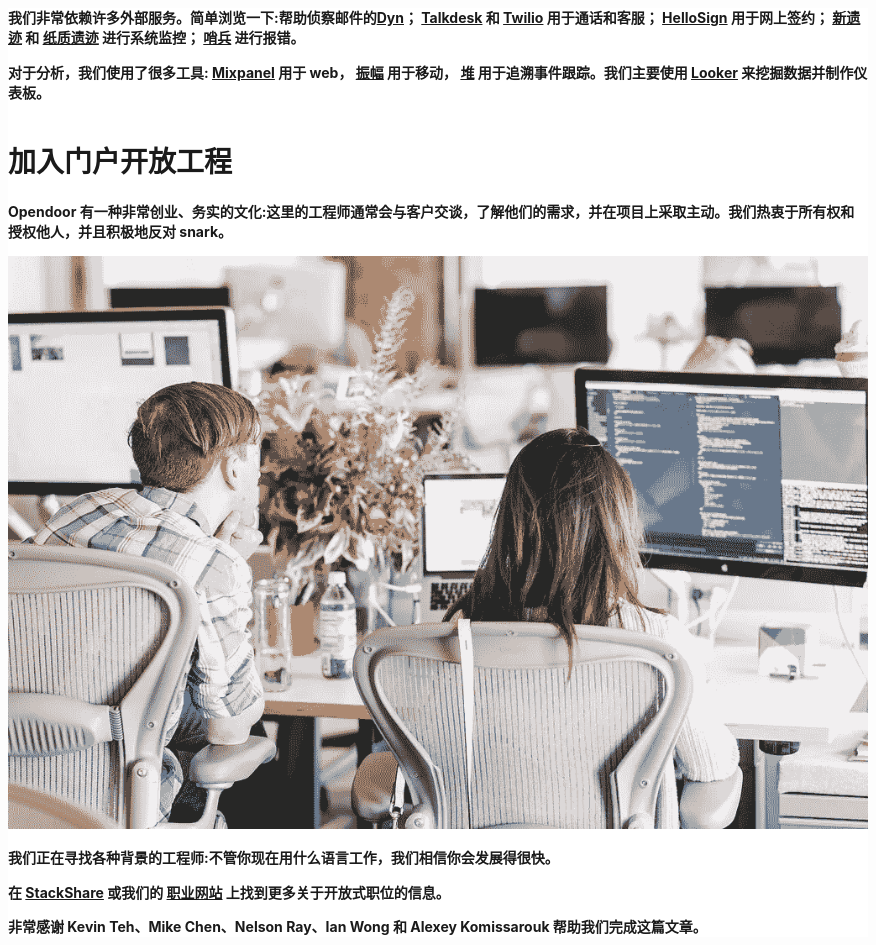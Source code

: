 ****我们非常依赖许多外部服务。简单浏览一下:帮助侦察邮件的[](https://stackshare.io/help-scout)**[**Dyn**](https://stackshare.io/dyn)； [**Talkdesk**](https://stackshare.io/talkdesk) 和 [**Twilio**](https://stackshare.io/twilio) 用于通话和客服； [**HelloSign**](https://stackshare.io/hellosign) 用于网上签约； [**新遗迹**](https://stackshare.io/new-relic) 和 [**纸质遗迹**](https://stackshare.io/papertrail) 进行系统监控； [**哨兵**](https://stackshare.io/sentry) 进行报错。******

****对于分析，我们使用了很多工具: [**Mixpanel**](https://stackshare.io/mixpanel) 用于 web， [**振幅**](https://stackshare.io/amplitude) 用于移动， [**堆**](https://stackshare.io/heap) 用于追溯事件跟踪。我们主要使用 [**Looker**](https://stackshare.io/looker) 来挖掘数据并制作仪表板。****

# ****加入门户开放工程****

****Opendoor 有一种非常创业、务实的文化:这里的工程师通常会与客户交谈，了解他们的需求，并在项目上采取主动。我们热衷于所有权和授权他人，并且积极地反对 snark。****

****![](img/7485694c2414c1d23bbd36b6e5d47f20.png)****

****我们正在寻找各种背景的工程师:不管你现在用什么语言工作，我们相信你会发展得很快。****

****在 [**StackShare**](https://stackshare.io/opendoor#jobs) 或我们的 [**职业网站**](https://www.opendoor.com/jobs) 上找到更多关于开放式职位的信息。****

****非常感谢 Kevin Teh、Mike Chen、Nelson Ray、Ian Wong 和 Alexey Komissarouk 帮助我们完成这篇文章。****

